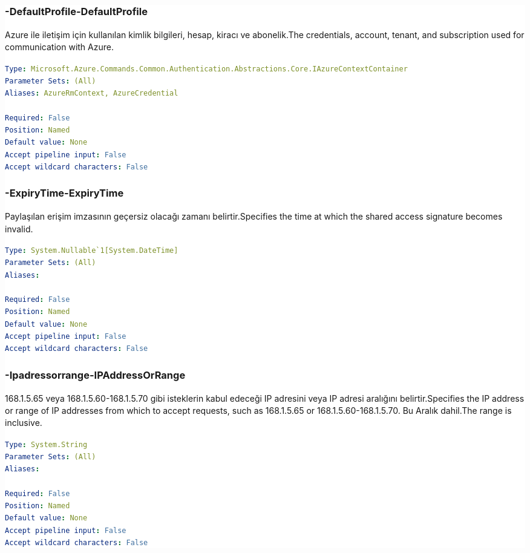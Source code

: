 ### <span data-ttu-id="05c82-117">-DefaultProfile</span><span class="sxs-lookup"><span data-stu-id="05c82-117">-DefaultProfile</span></span>
<span data-ttu-id="05c82-118">Azure ile iletişim için kullanılan kimlik bilgileri, hesap, kiracı ve abonelik.</span><span class="sxs-lookup"><span data-stu-id="05c82-118">The credentials, account, tenant, and subscription used for communication with Azure.</span></span>

```yaml
Type: Microsoft.Azure.Commands.Common.Authentication.Abstractions.Core.IAzureContextContainer
Parameter Sets: (All)
Aliases: AzureRmContext, AzureCredential

Required: False
Position: Named
Default value: None
Accept pipeline input: False
Accept wildcard characters: False
```

### <span data-ttu-id="05c82-119">-ExpiryTime</span><span class="sxs-lookup"><span data-stu-id="05c82-119">-ExpiryTime</span></span>
<span data-ttu-id="05c82-120">Paylaşılan erişim imzasının geçersiz olacağı zamanı belirtir.</span><span class="sxs-lookup"><span data-stu-id="05c82-120">Specifies the time at which the shared access signature becomes invalid.</span></span>

```yaml
Type: System.Nullable`1[System.DateTime]
Parameter Sets: (All)
Aliases:

Required: False
Position: Named
Default value: None
Accept pipeline input: False
Accept wildcard characters: False
```

### <span data-ttu-id="05c82-121">-Ipadressorrange</span><span class="sxs-lookup"><span data-stu-id="05c82-121">-IPAddressOrRange</span></span>
<span data-ttu-id="05c82-122">168.1.5.65 veya 168.1.5.60-168.1.5.70 gibi isteklerin kabul edeceği IP adresini veya IP adresi aralığını belirtir.</span><span class="sxs-lookup"><span data-stu-id="05c82-122">Specifies the IP address or range of IP addresses from which to accept requests, such as 168.1.5.65 or 168.1.5.60-168.1.5.70.</span></span>
<span data-ttu-id="05c82-123">Bu Aralık dahil.</span><span class="sxs-lookup"><span data-stu-id="05c82-123">The range is inclusive.</span></span>

```yaml
Type: System.String
Parameter Sets: (All)
Aliases:

Required: False
Position: Named
Default value: None
Accept pipeline input: False
Accept wildcard characters: False
```
